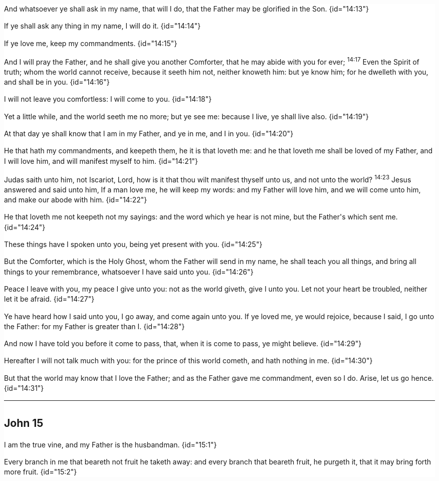 And whatsoever ye shall ask in my name, that will I do, that the Father may be glorified in the Son.  {id="14:13"}

If ye shall ask any thing in my name, I will do it.  {id="14:14"}

If ye love me, keep my commandments.  {id="14:15"}

And I will pray the Father, and he shall give you another Comforter, that he may abide with you for ever; <sup>14:17</sup> Even the Spirit of truth; whom the world cannot receive, because it seeth him not, neither knoweth him: but ye know him; for he dwelleth with you, and shall be in you.  {id="14:16"}

I will not leave you comfortless: I will come to you.  {id="14:18"}

Yet a little while, and the world seeth me no more; but ye see me: because I live, ye shall live also.  {id="14:19"}

At that day ye shall know that I am in my Father, and ye in me, and I in you.  {id="14:20"}

He that hath my commandments, and keepeth them, he it is that loveth me: and he that loveth me shall be loved of my Father, and I will love him, and will manifest myself to him.  {id="14:21"}

Judas saith unto him, not Iscariot, Lord, how is it that thou wilt manifest thyself unto us, and not unto the world?  <sup>14:23</sup> Jesus answered and said unto him, If a man love me, he will keep my words: and my Father will love him, and we will come unto him, and make our abode with him.  {id="14:22"}

He that loveth me not keepeth not my sayings: and the word which ye hear is not mine, but the Father's which sent me.  {id="14:24"}

These things have I spoken unto you, being yet present with you.  {id="14:25"}

But the Comforter, which is the Holy Ghost, whom the Father will send in my name, he shall teach you all things, and bring all things to your remembrance, whatsoever I have said unto you.  {id="14:26"}

Peace I leave with you, my peace I give unto you: not as the world giveth, give I unto you. Let not your heart be troubled, neither let it be afraid.  {id="14:27"}

Ye have heard how I said unto you, I go away, and come again unto you. If ye loved me, ye would rejoice, because I said, I go unto the Father: for my Father is greater than I.  {id="14:28"}

And now I have told you before it come to pass, that, when it is come to pass, ye might believe.  {id="14:29"}

Hereafter I will not talk much with you: for the prince of this world cometh, and hath nothing in me.  {id="14:30"}

But that the world may know that I love the Father; and as the Father gave me commandment, even so I do. Arise, let us go hence.  {id="14:31"}

---

## John 15

I am the true vine, and my Father is the husbandman.  {id="15:1"}

Every branch in me that beareth not fruit he taketh away: and every branch that beareth fruit, he purgeth it, that it may bring forth more fruit.  {id="15:2"}
